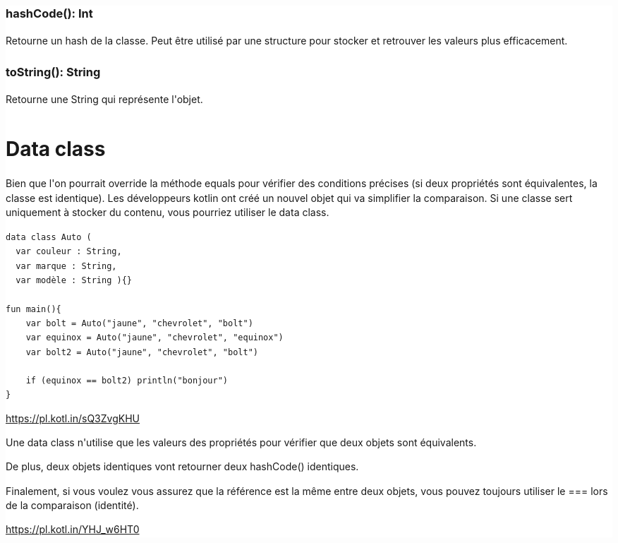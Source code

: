 ### hashCode(): Int

Retourne un hash de la classe. Peut être utilisé par une structure pour stocker et retrouver les valeurs plus efficacement.

### toString(): String

Retourne une String qui représente l'objet.

# Data class

Bien que l'on pourrait override la méthode equals pour vérifier des conditions précises (si deux propriétés sont équivalentes, la classe est identique). Les développeurs kotlin ont créé un nouvel objet qui va simplifier la comparaison. Si une classe sert uniquement à stocker du contenu, vous pourriez utiliser le data class.

```
data class Auto (
  var couleur : String,
  var marque : String,
  var modèle : String ){}

fun main(){
	var bolt = Auto("jaune", "chevrolet", "bolt")
    var equinox = Auto("jaune", "chevrolet", "equinox")
    var bolt2 = Auto("jaune", "chevrolet", "bolt")
    
    if (equinox == bolt2) println("bonjour")
}
```

https://pl.kotl.in/sQ3ZvgKHU

Une data class n'utilise que les valeurs des propriétés pour vérifier que deux objets sont équivalents.

De plus, deux objets identiques vont retourner deux hashCode() identiques.

Finalement, si vous voulez vous assurez que la référence est la même entre deux objets, vous pouvez toujours utiliser le === lors de la comparaison (identité).

https://pl.kotl.in/YHJ_w6HT0